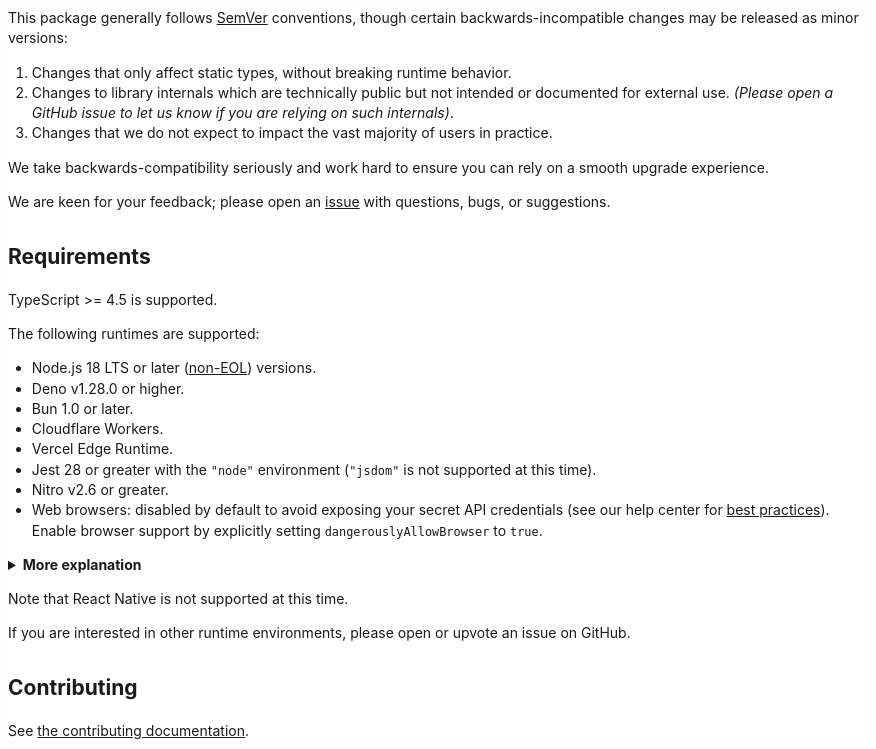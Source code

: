 This package generally follows [SemVer](https://semver.org/spec/v2.0.0.html) conventions, though certain backwards-incompatible changes may be released as minor versions:

1. Changes that only affect static types, without breaking runtime behavior.
2. Changes to library internals which are technically public but not intended or documented for external use. _(Please open a GitHub issue to let us know if you are relying on such internals)_.
3. Changes that we do not expect to impact the vast majority of users in practice.

We take backwards-compatibility seriously and work hard to ensure you can rely on a smooth upgrade experience.

We are keen for your feedback; please open an [issue](https://www.github.com/anthropics/anthropic-sdk-typescript/issues) with questions, bugs, or suggestions.

## Requirements

TypeScript >= 4.5 is supported.

The following runtimes are supported:

- Node.js 18 LTS or later ([non-EOL](https://endoflife.date/nodejs)) versions.
- Deno v1.28.0 or higher.
- Bun 1.0 or later.
- Cloudflare Workers.
- Vercel Edge Runtime.
- Jest 28 or greater with the `"node"` environment (`"jsdom"` is not supported at this time).
- Nitro v2.6 or greater.
- Web browsers: disabled by default to avoid exposing your secret API credentials (see our help center for [best practices](https://support.anthropic.com/en/articles/9767949-api-key-best-practices-keeping-your-keys-safe-and-secure)). Enable browser support by explicitly setting `dangerouslyAllowBrowser` to `true`.

<details><summary><b>More explanation</b></summary></details>

Note that React Native is not supported at this time.

If you are interested in other runtime environments, please open or upvote an issue on GitHub.

## Contributing

See [the contributing documentation](./CONTRIBUTING.md).
